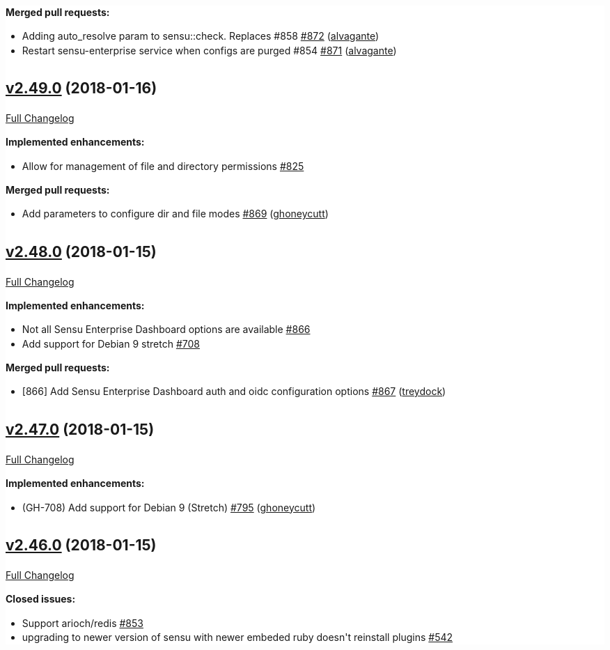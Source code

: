 **Merged pull requests:**

- Adding auto\_resolve param to sensu::check. Replaces \#858 [\#872](https://github.com/sensu/sensu-puppet/pull/872) ([alvagante](https://github.com/alvagante))
- Restart sensu-enterprise service when configs are purged \#854 [\#871](https://github.com/sensu/sensu-puppet/pull/871) ([alvagante](https://github.com/alvagante))

## [v2.49.0](https://github.com/sensu/sensu-puppet/tree/v2.49.0) (2018-01-16)
[Full Changelog](https://github.com/sensu/sensu-puppet/compare/v2.48.0...v2.49.0)

**Implemented enhancements:**

- Allow for management of file and directory permissions [\#825](https://github.com/sensu/sensu-puppet/issues/825)

**Merged pull requests:**

- Add parameters to configure dir and file modes [\#869](https://github.com/sensu/sensu-puppet/pull/869) ([ghoneycutt](https://github.com/ghoneycutt))

## [v2.48.0](https://github.com/sensu/sensu-puppet/tree/v2.48.0) (2018-01-15)
[Full Changelog](https://github.com/sensu/sensu-puppet/compare/v2.47.0...v2.48.0)

**Implemented enhancements:**

- Not all Sensu Enterprise Dashboard options are available [\#866](https://github.com/sensu/sensu-puppet/issues/866)
- Add support for Debian 9 stretch [\#708](https://github.com/sensu/sensu-puppet/issues/708)

**Merged pull requests:**

- \[866\] Add Sensu Enterprise Dashboard auth and oidc configuration options [\#867](https://github.com/sensu/sensu-puppet/pull/867) ([treydock](https://github.com/treydock))

## [v2.47.0](https://github.com/sensu/sensu-puppet/tree/v2.47.0) (2018-01-15)
[Full Changelog](https://github.com/sensu/sensu-puppet/compare/v2.46.0...v2.47.0)

**Implemented enhancements:**

- \(GH-708\) Add support for Debian 9 \(Stretch\) [\#795](https://github.com/sensu/sensu-puppet/pull/795) ([ghoneycutt](https://github.com/ghoneycutt))

## [v2.46.0](https://github.com/sensu/sensu-puppet/tree/v2.46.0) (2018-01-15)
[Full Changelog](https://github.com/sensu/sensu-puppet/compare/v2.45.0...v2.46.0)

**Closed issues:**

- Support arioch/redis [\#853](https://github.com/sensu/sensu-puppet/issues/853)
- upgrading to newer version of sensu with newer embeded ruby doesn't reinstall plugins [\#542](https://github.com/sensu/sensu-puppet/issues/542)
